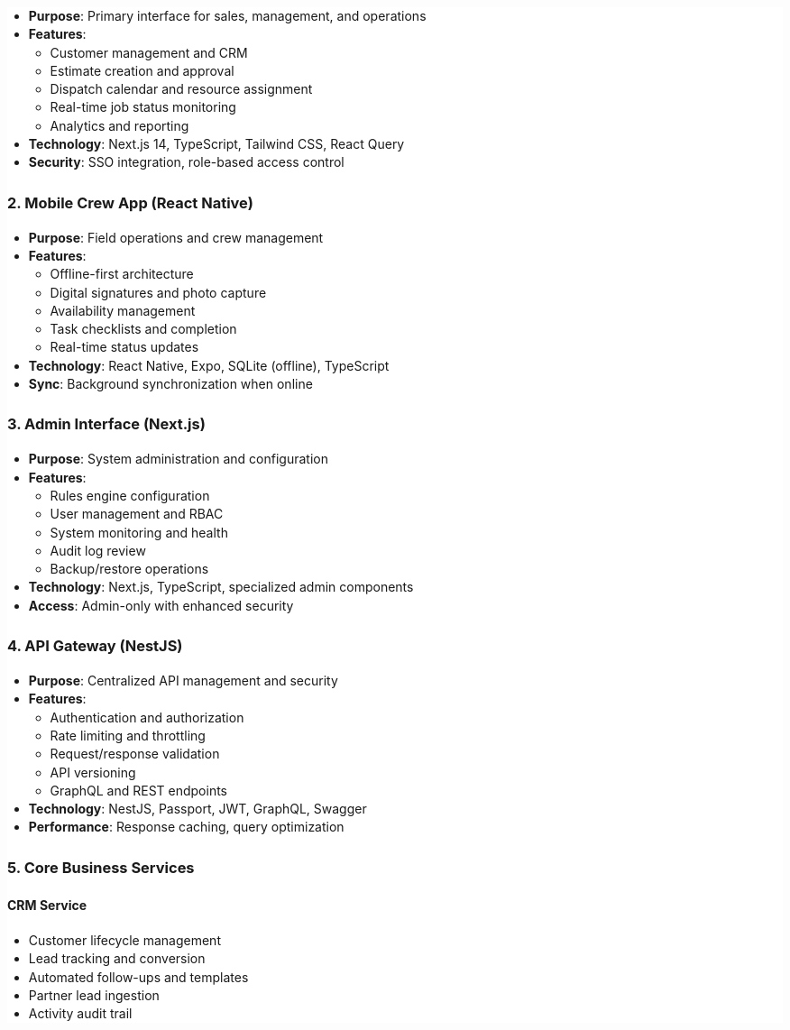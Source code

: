 - **Purpose**: Primary interface for sales, management, and operations
- **Features**:
  - Customer management and CRM
  - Estimate creation and approval
  - Dispatch calendar and resource assignment
  - Real-time job status monitoring
  - Analytics and reporting
- **Technology**: Next.js 14, TypeScript, Tailwind CSS, React Query
- **Security**: SSO integration, role-based access control

### 2. Mobile Crew App (React Native)

- **Purpose**: Field operations and crew management
- **Features**:
  - Offline-first architecture
  - Digital signatures and photo capture
  - Availability management
  - Task checklists and completion
  - Real-time status updates
- **Technology**: React Native, Expo, SQLite (offline), TypeScript
- **Sync**: Background synchronization when online

### 3. Admin Interface (Next.js)

- **Purpose**: System administration and configuration
- **Features**:
  - Rules engine configuration
  - User management and RBAC
  - System monitoring and health
  - Audit log review
  - Backup/restore operations
- **Technology**: Next.js, TypeScript, specialized admin components
- **Access**: Admin-only with enhanced security

### 4. API Gateway (NestJS)

- **Purpose**: Centralized API management and security
- **Features**:
  - Authentication and authorization
  - Rate limiting and throttling
  - Request/response validation
  - API versioning
  - GraphQL and REST endpoints
- **Technology**: NestJS, Passport, JWT, GraphQL, Swagger
- **Performance**: Response caching, query optimization

### 5. Core Business Services

#### CRM Service

- Customer lifecycle management
- Lead tracking and conversion
- Automated follow-ups and templates
- Partner lead ingestion
- Activity audit trail
